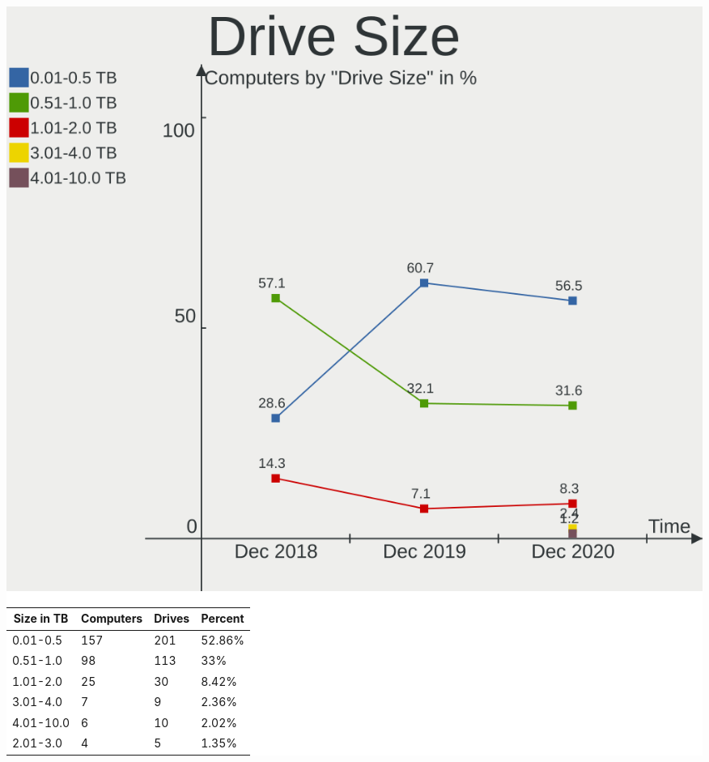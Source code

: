 ![Drive Size](./images/line_chart/drive_size.svg)

| Size in TB | Computers | Drives | Percent |
|------------|-----------|--------|---------|
| 0.01-0.5   | 157       | 201    | 52.86%  |
| 0.51-1.0   | 98        | 113    | 33%     |
| 1.01-2.0   | 25        | 30     | 8.42%   |
| 3.01-4.0   | 7         | 9      | 2.36%   |
| 4.01-10.0  | 6         | 10     | 2.02%   |
| 2.01-3.0   | 4         | 5      | 1.35%   |
